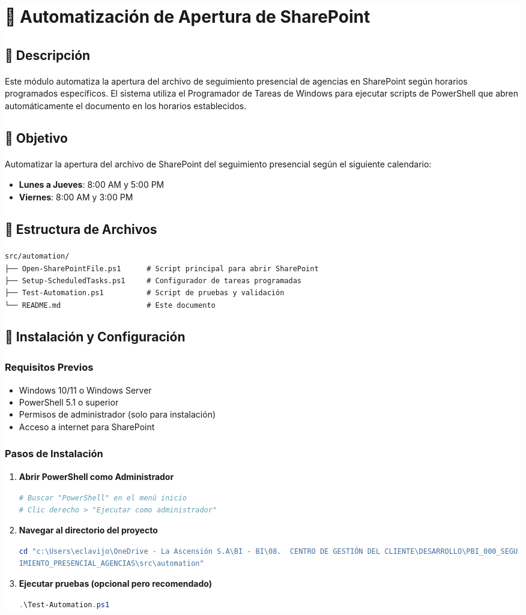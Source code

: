 # 🤖 Automatización de Apertura de SharePoint

## 📖 Descripción

Este módulo automatiza la apertura del archivo de seguimiento presencial de agencias en SharePoint según horarios programados específicos. El sistema utiliza el Programador de Tareas de Windows para ejecutar scripts de PowerShell que abren automáticamente el documento en los horarios establecidos.

## 🎯 Objetivo

Automatizar la apertura del archivo de SharePoint del seguimiento presencial según el siguiente calendario:

- **Lunes a Jueves**: 8:00 AM y 5:00 PM
- **Viernes**: 8:00 AM y 3:00 PM

## 📁 Estructura de Archivos

```
src/automation/
├── Open-SharePointFile.ps1      # Script principal para abrir SharePoint
├── Setup-ScheduledTasks.ps1     # Configurador de tareas programadas
├── Test-Automation.ps1          # Script de pruebas y validación
└── README.md                    # Este documento
```

## 🚀 Instalación y Configuración

### Requisitos Previos

- Windows 10/11 o Windows Server
- PowerShell 5.1 o superior
- Permisos de administrador (solo para instalación)
- Acceso a internet para SharePoint

### Pasos de Instalación

1. **Abrir PowerShell como Administrador**
   ```powershell
   # Buscar "PowerShell" en el menú inicio
   # Clic derecho > "Ejecutar como administrador"
   ```

2. **Navegar al directorio del proyecto**
   ```powershell
   cd "c:\Users\eclavijo\OneDrive - La Ascensión S.A\BI - BI\08.  CENTRO DE GESTIÓN DEL CLIENTE\DESARROLLO\PBI_000_SEGUIMIENTO_PRESENCIAL_AGENCIAS\src\automation"
   ```

3. **Ejecutar pruebas (opcional pero recomendado)**
   ```powershell
   .\Test-Automation.ps1
   ```
